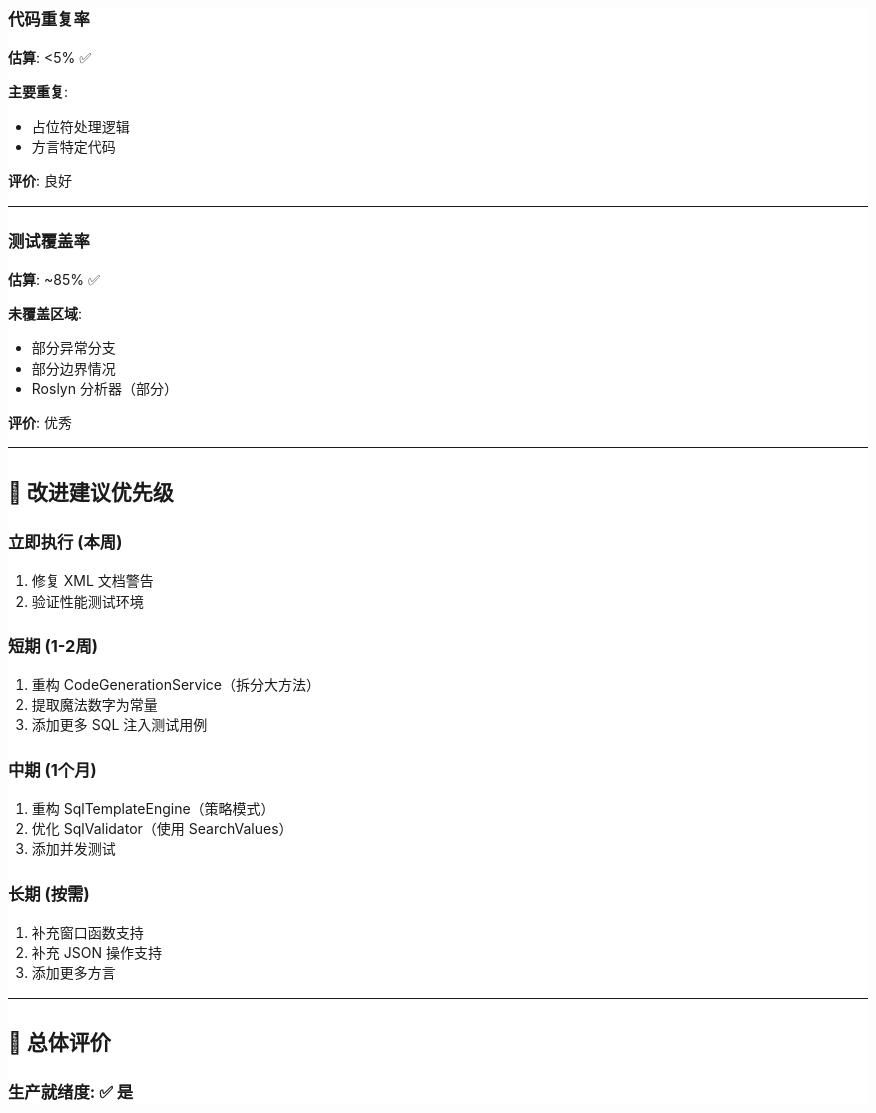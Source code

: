 
### 代码重复率

**估算**: <5% ✅

**主要重复**:
- 占位符处理逻辑
- 方言特定代码

**评价**: 良好

---

### 测试覆盖率

**估算**: ~85% ✅

**未覆盖区域**:
- 部分异常分支
- 部分边界情况
- Roslyn 分析器（部分）

**评价**: 优秀

---

## 🎯 改进建议优先级

### 立即执行 (本周)
1. 修复 XML 文档警告
2. 验证性能测试环境

### 短期 (1-2周)
1. 重构 CodeGenerationService（拆分大方法）
2. 提取魔法数字为常量
3. 添加更多 SQL 注入测试用例

### 中期 (1个月)
1. 重构 SqlTemplateEngine（策略模式）
2. 优化 SqlValidator（使用 SearchValues）
3. 添加并发测试

### 长期 (按需)
1. 补充窗口函数支持
2. 补充 JSON 操作支持
3. 添加更多方言

---

## 📝 总体评价

### **生产就绪度**: ✅ **是**
